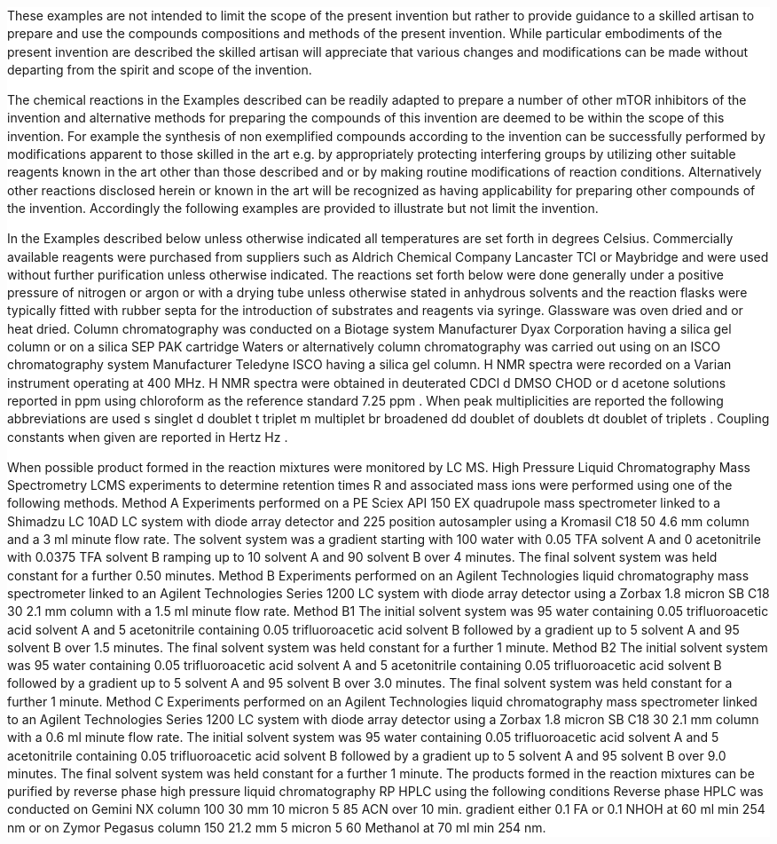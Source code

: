 These examples are not intended to limit the scope of the present invention but rather to provide guidance to a skilled artisan to prepare and use the compounds compositions and methods of the present invention. While particular embodiments of the present invention are described the skilled artisan will appreciate that various changes and modifications can be made without departing from the spirit and scope of the invention.

The chemical reactions in the Examples described can be readily adapted to prepare a number of other mTOR inhibitors of the invention and alternative methods for preparing the compounds of this invention are deemed to be within the scope of this invention. For example the synthesis of non exemplified compounds according to the invention can be successfully performed by modifications apparent to those skilled in the art e.g. by appropriately protecting interfering groups by utilizing other suitable reagents known in the art other than those described and or by making routine modifications of reaction conditions. Alternatively other reactions disclosed herein or known in the art will be recognized as having applicability for preparing other compounds of the invention. Accordingly the following examples are provided to illustrate but not limit the invention.

In the Examples described below unless otherwise indicated all temperatures are set forth in degrees Celsius. Commercially available reagents were purchased from suppliers such as Aldrich Chemical Company Lancaster TCI or Maybridge and were used without further purification unless otherwise indicated. The reactions set forth below were done generally under a positive pressure of nitrogen or argon or with a drying tube unless otherwise stated in anhydrous solvents and the reaction flasks were typically fitted with rubber septa for the introduction of substrates and reagents via syringe. Glassware was oven dried and or heat dried. Column chromatography was conducted on a Biotage system Manufacturer Dyax Corporation having a silica gel column or on a silica SEP PAK cartridge Waters or alternatively column chromatography was carried out using on an ISCO chromatography system Manufacturer Teledyne ISCO having a silica gel column. H NMR spectra were recorded on a Varian instrument operating at 400 MHz. H NMR spectra were obtained in deuterated CDCl d DMSO CHOD or d acetone solutions reported in ppm using chloroform as the reference standard 7.25 ppm . When peak multiplicities are reported the following abbreviations are used s singlet d doublet t triplet m multiplet br broadened dd doublet of doublets dt doublet of triplets . Coupling constants when given are reported in Hertz Hz .

When possible product formed in the reaction mixtures were monitored by LC MS. High Pressure Liquid Chromatography Mass Spectrometry LCMS experiments to determine retention times R and associated mass ions were performed using one of the following methods. Method A Experiments performed on a PE Sciex API 150 EX quadrupole mass spectrometer linked to a Shimadzu LC 10AD LC system with diode array detector and 225 position autosampler using a Kromasil C18 50 4.6 mm column and a 3 ml minute flow rate. The solvent system was a gradient starting with 100 water with 0.05 TFA solvent A and 0 acetonitrile with 0.0375 TFA solvent B ramping up to 10 solvent A and 90 solvent B over 4 minutes. The final solvent system was held constant for a further 0.50 minutes. Method B Experiments performed on an Agilent Technologies liquid chromatography mass spectrometer linked to an Agilent Technologies Series 1200 LC system with diode array detector using a Zorbax 1.8 micron SB C18 30 2.1 mm column with a 1.5 ml minute flow rate. Method B1 The initial solvent system was 95 water containing 0.05 trifluoroacetic acid solvent A and 5 acetonitrile containing 0.05 trifluoroacetic acid solvent B followed by a gradient up to 5 solvent A and 95 solvent B over 1.5 minutes. The final solvent system was held constant for a further 1 minute. Method B2 The initial solvent system was 95 water containing 0.05 trifluoroacetic acid solvent A and 5 acetonitrile containing 0.05 trifluoroacetic acid solvent B followed by a gradient up to 5 solvent A and 95 solvent B over 3.0 minutes. The final solvent system was held constant for a further 1 minute. Method C Experiments performed on an Agilent Technologies liquid chromatography mass spectrometer linked to an Agilent Technologies Series 1200 LC system with diode array detector using a Zorbax 1.8 micron SB C18 30 2.1 mm column with a 0.6 ml minute flow rate. The initial solvent system was 95 water containing 0.05 trifluoroacetic acid solvent A and 5 acetonitrile containing 0.05 trifluoroacetic acid solvent B followed by a gradient up to 5 solvent A and 95 solvent B over 9.0 minutes. The final solvent system was held constant for a further 1 minute. The products formed in the reaction mixtures can be purified by reverse phase high pressure liquid chromatography RP HPLC using the following conditions Reverse phase HPLC was conducted on Gemini NX column 100 30 mm 10 micron 5 85 ACN over 10 min. gradient either 0.1 FA or 0.1 NHOH at 60 ml min 254 nm or on Zymor Pegasus column 150 21.2 mm 5 micron 5 60 Methanol at 70 ml min 254 nm.
